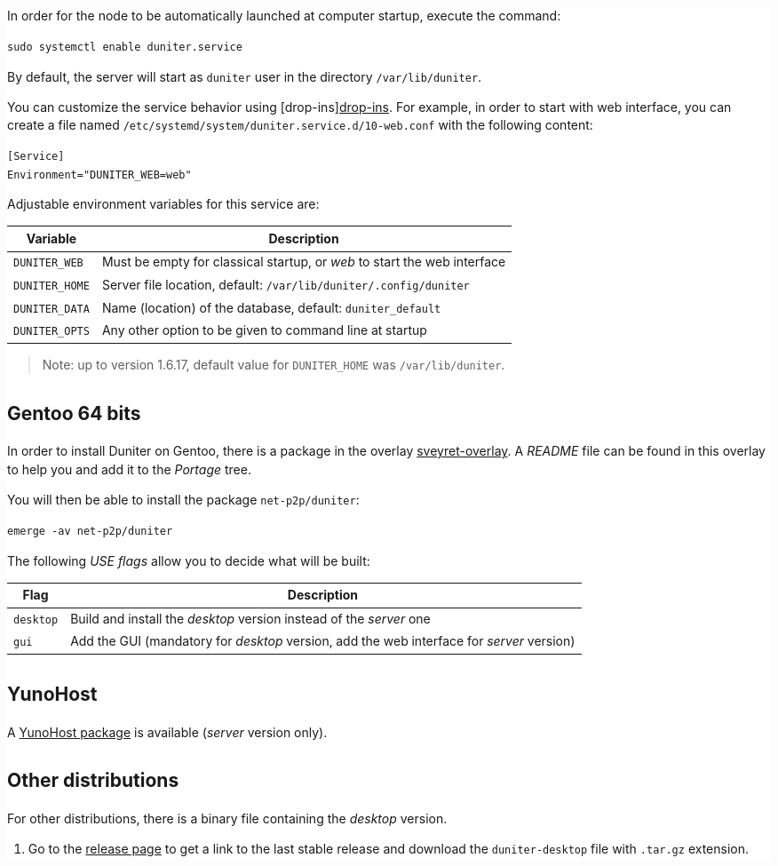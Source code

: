 In order for the node to be automatically launched at computer startup, execute the command:

    sudo systemctl enable duniter.service

By default, the server will start as `duniter` user in the directory `/var/lib/duniter`.

You can customize the service behavior using [drop-ins][drop-ins](https://coreos.com/os/docs/latest/using-systemd-drop-in-units.html). For example, in order to start with web interface, you can create a file named `/etc/systemd/system/duniter.service.d/10-web.conf` with the following content:

    [Service]
    Environment="DUNITER_WEB=web"

Adjustable environment variables for this service are:

| Variable | Description |
|----------|-------------|
| `DUNITER_WEB` | Must be empty for classical startup, or _web_ to start the web interface |
| `DUNITER_HOME` | Server file location, default: `/var/lib/duniter/.config/duniter` |
| `DUNITER_DATA` | Name (location) of the database, default: `duniter_default` |
| `DUNITER_OPTS` | Any other option to be given to command line at startup |

> Note: up to version 1.6.17, default value for `DUNITER_HOME` was `/var/lib/duniter`.

## Gentoo 64 bits

In order to install Duniter on Gentoo, there is a package in the overlay [sveyret-overlay](https://github.com/sveyret/sveyret-overlay). A _README_ file can be found in this overlay to help you and add it to the _Portage_ tree.

You will then be able to install the package `net-p2p/duniter`:

    emerge -av net-p2p/duniter

The following _USE flags_ allow you to decide what will be built:

| Flag | Description |
|------|-------------|
| `desktop` | Build and install the _desktop_ version instead of the _server_ one |
| `gui` | Add the GUI (mandatory for _desktop_ version, add the web interface for _server_ version) |

## YunoHost

A [YunoHost package](https://github.com/duniter/duniter_ynh) is available (_server_ version only).

## Other distributions

For other distributions, there is a binary file containing the _desktop_ version.

1. Go to the [release page](https://git.duniter.org/nodes/typescript/duniter/wikis/Releases) to get a link to the last stable release and download the `duniter-desktop` file with `.tar.gz` extension.
